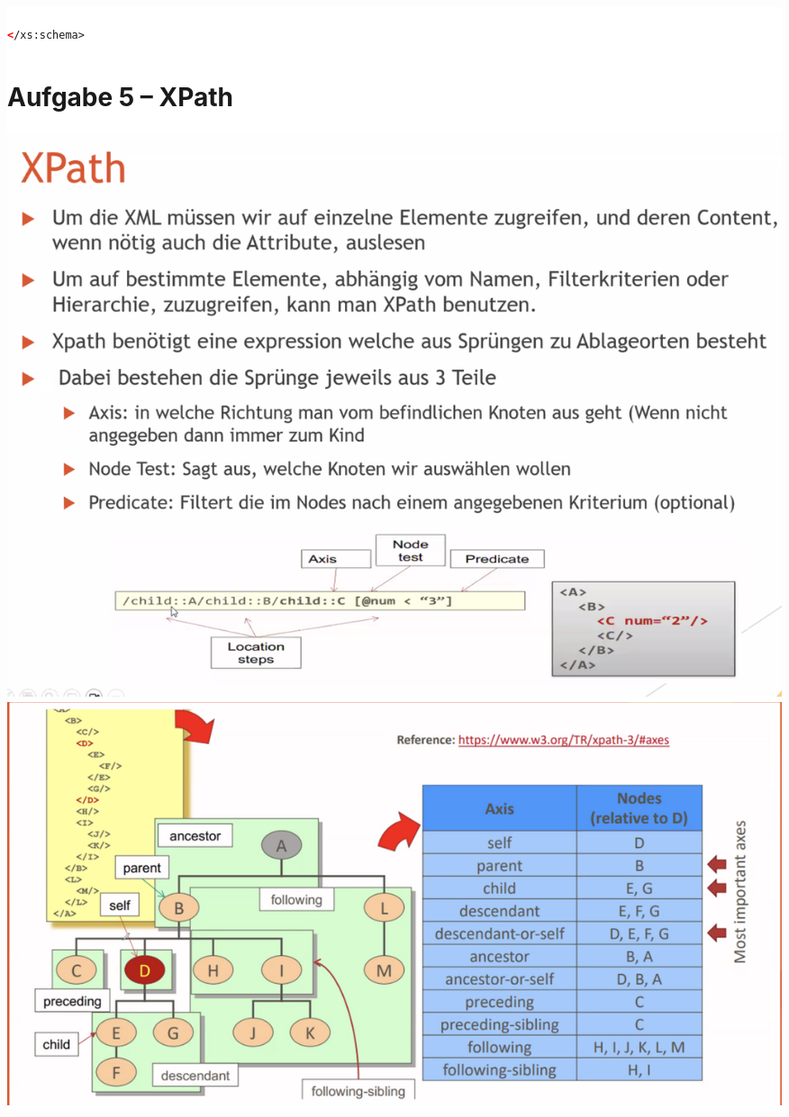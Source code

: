 ```xml
  
</xs:schema>
```


# Aufgabe 5 – XPath
![](attachment/f460448dd7f7449416699b0718e86b21.png)
![](attachment/4c26c423b2a1162ea3eb582002e3290e.png)